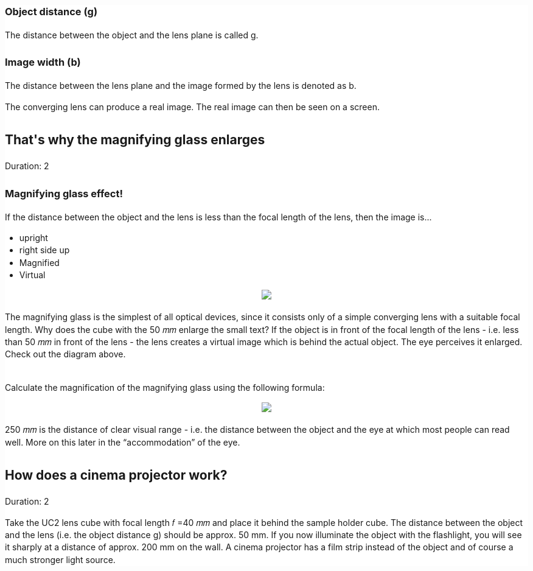 ### Object distance (g)
The distance between the object and the lens plane is called g.

### Image width (b)
The distance between the lens plane and the image formed by the lens is denoted as b.

The converging lens can produce a real image. The real image can then be seen on a screen.



## That's why the magnifying glass enlarges

Duration: 2

### Magnifying glass effect!


If the distance between the object and the lens is less than the focal length of the lens, then the image is...
- upright
- right side up
- Magnified
- Virtual

<p align="center">
<img src="/MINIBOX/UC2_minibox_6.png" width="800"/>
</p>

<div class="alert-success">
The magnifying glass is the simplest of all optical devices, since it consists only of a simple converging lens with a suitable focal length. Why does the cube with the 50 𝑚𝑚 enlarge the small text? If the object is in front of the focal length of the lens - i.e. less than 50 𝑚𝑚 in front of the lens - the lens creates a virtual image which is behind the actual object. The eye perceives it enlarged. Check out the diagram above.
</div><br/>

Calculate the magnification of the magnifying glass using the following formula:


<p align="center">
<img src="/MINIBOX/UC2_minibox_7.png" width="200"/>
</p>

250 𝑚𝑚 is the distance of clear visual range - i.e. the distance between the object and the eye at which most people can read well. More on this later in the “accommodation” of the eye.



## How does a cinema projector work?
Duration: 2



Take the UC2 lens cube with focal length 𝑓 =40 𝑚𝑚 and place it behind the sample holder cube. The distance between the object and the lens (i.e. the object distance g) should be approx. 50 mm. If you now illuminate the object with the flashlight, you will see it sharply at a distance of approx. 200 mm on the wall. A cinema projector has a film strip instead of the object and of course a much stronger light source.
